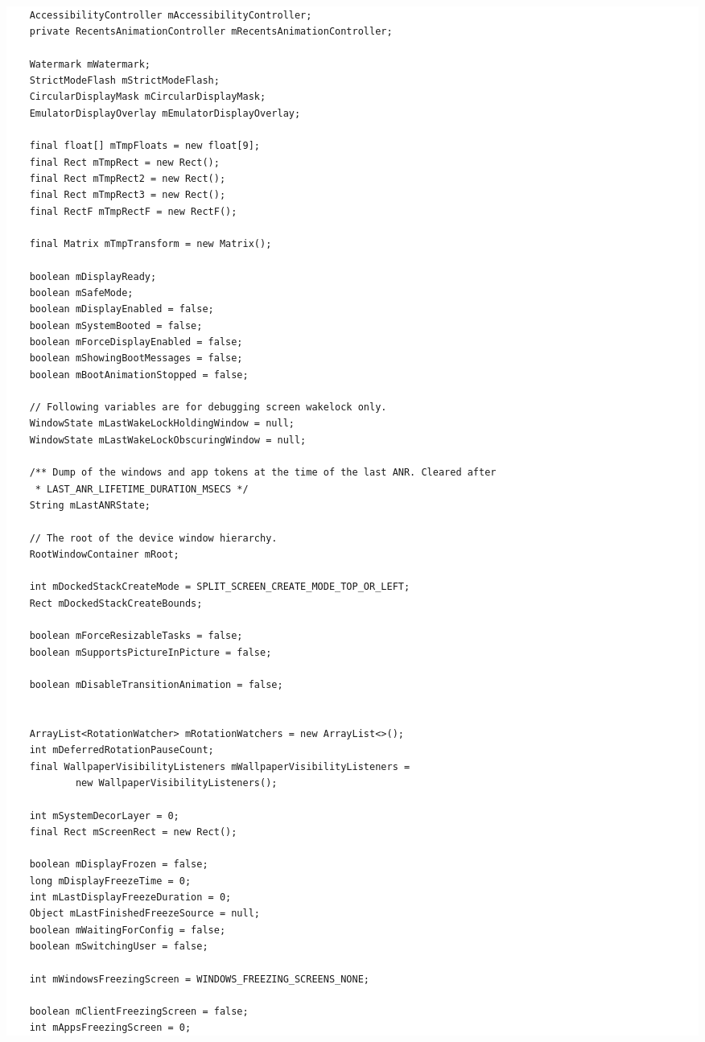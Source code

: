 ```
    AccessibilityController mAccessibilityController;
    private RecentsAnimationController mRecentsAnimationController;

    Watermark mWatermark;
    StrictModeFlash mStrictModeFlash;
    CircularDisplayMask mCircularDisplayMask;
    EmulatorDisplayOverlay mEmulatorDisplayOverlay;

    final float[] mTmpFloats = new float[9];
    final Rect mTmpRect = new Rect();
    final Rect mTmpRect2 = new Rect();
    final Rect mTmpRect3 = new Rect();
    final RectF mTmpRectF = new RectF();

    final Matrix mTmpTransform = new Matrix();

    boolean mDisplayReady;
    boolean mSafeMode;
    boolean mDisplayEnabled = false;
    boolean mSystemBooted = false;
    boolean mForceDisplayEnabled = false;
    boolean mShowingBootMessages = false;
    boolean mBootAnimationStopped = false;

    // Following variables are for debugging screen wakelock only.
    WindowState mLastWakeLockHoldingWindow = null;
    WindowState mLastWakeLockObscuringWindow = null;

    /** Dump of the windows and app tokens at the time of the last ANR. Cleared after
     * LAST_ANR_LIFETIME_DURATION_MSECS */
    String mLastANRState;

    // The root of the device window hierarchy.
    RootWindowContainer mRoot;

    int mDockedStackCreateMode = SPLIT_SCREEN_CREATE_MODE_TOP_OR_LEFT;
    Rect mDockedStackCreateBounds;

    boolean mForceResizableTasks = false;
    boolean mSupportsPictureInPicture = false;

    boolean mDisableTransitionAnimation = false;


    ArrayList<RotationWatcher> mRotationWatchers = new ArrayList<>();
    int mDeferredRotationPauseCount;
    final WallpaperVisibilityListeners mWallpaperVisibilityListeners =
            new WallpaperVisibilityListeners();

    int mSystemDecorLayer = 0;
    final Rect mScreenRect = new Rect();

    boolean mDisplayFrozen = false;
    long mDisplayFreezeTime = 0;
    int mLastDisplayFreezeDuration = 0;
    Object mLastFinishedFreezeSource = null;
    boolean mWaitingForConfig = false;
    boolean mSwitchingUser = false;

    int mWindowsFreezingScreen = WINDOWS_FREEZING_SCREENS_NONE;

    boolean mClientFreezingScreen = false;
    int mAppsFreezingScreen = 0;
```